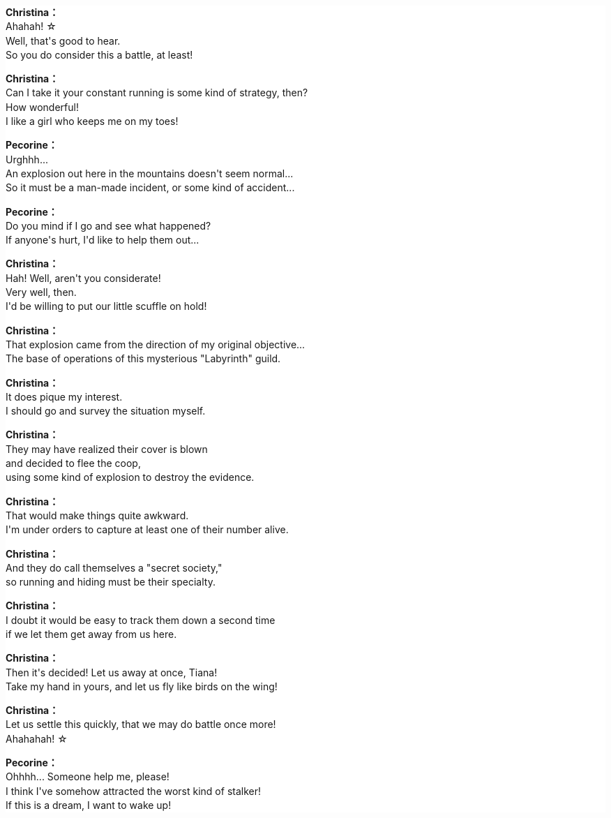 **Christina：**  
Ahahah! ☆  
Well, that's good to hear.  
So you do consider this a battle, at least!  
  
**Christina：**  
Can I take it your constant running is some kind of strategy, then?  
How wonderful!  
I like a girl who keeps me on my toes!  
  
**Pecorine：**  
Urghhh...  
An explosion out here in the mountains doesn't seem normal...  
So it must be a man-made incident, or some kind of accident...  
  
**Pecorine：**  
Do you mind if I go and see what happened?  
If anyone's hurt, I'd like to help them out...  
  
**Christina：**  
Hah! Well, aren't you considerate!  
Very well, then.  
I'd be willing to put our little scuffle on hold!  
  
**Christina：**  
That explosion came from the direction of my original objective...  
The base of operations of this mysterious \"Labyrinth\" guild.  
  
**Christina：**  
It does pique my interest.  
I should go and survey the situation myself.  
  
**Christina：**  
They may have realized their cover is blown  
and decided to flee the coop,  
using some kind of explosion to destroy the evidence.  
  
**Christina：**  
That would make things quite awkward.  
I'm under orders to capture at least one of their number alive.  
  
**Christina：**  
And they do call themselves a \"secret society,\"  
so running and hiding must be their specialty.  
  
**Christina：**  
I doubt it would be easy to track them down a second time  
if we let them get away from us here.  
  
**Christina：**  
Then it's decided! Let us away at once, Tiana!  
Take my hand in yours, and let us fly like birds on the wing!  
  
**Christina：**  
Let us settle this quickly, that we may do battle once more!  
Ahahahah! ☆  
  
**Pecorine：**  
Ohhhh... Someone help me, please!  
I think I've somehow attracted the worst kind of stalker!  
If this is a dream, I want to wake up!  

